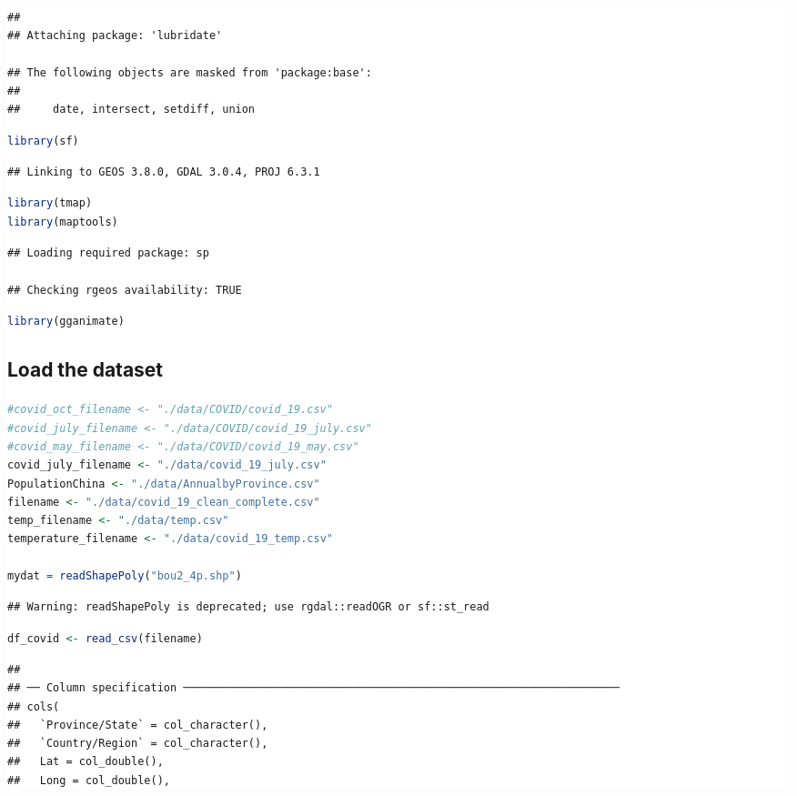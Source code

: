     ## 
    ## Attaching package: 'lubridate'

    ## The following objects are masked from 'package:base':
    ## 
    ##     date, intersect, setdiff, union

``` r
library(sf)
```

    ## Linking to GEOS 3.8.0, GDAL 3.0.4, PROJ 6.3.1

``` r
library(tmap)
library(maptools)
```

    ## Loading required package: sp

    ## Checking rgeos availability: TRUE

``` r
library(gganimate)
```

## Load the dataset

``` r
#covid_oct_filename <- "./data/COVID/covid_19.csv"
#covid_july_filename <- "./data/COVID/covid_19_july.csv"
#covid_may_filename <- "./data/COVID/covid_19_may.csv"
covid_july_filename <- "./data/covid_19_july.csv"
PopulationChina <- "./data/AnnualbyProvince.csv"
filename <- "./data/covid_19_clean_complete.csv"
temp_filename <- "./data/temp.csv"
temperature_filename <- "./data/covid_19_temp.csv"

mydat = readShapePoly("bou2_4p.shp")
```

    ## Warning: readShapePoly is deprecated; use rgdal::readOGR or sf::st_read

``` r
df_covid <- read_csv(filename)
```

    ## 
    ## ── Column specification ───────────────────────────────────────────────────────────────────
    ## cols(
    ##   `Province/State` = col_character(),
    ##   `Country/Region` = col_character(),
    ##   Lat = col_double(),
    ##   Long = col_double(),